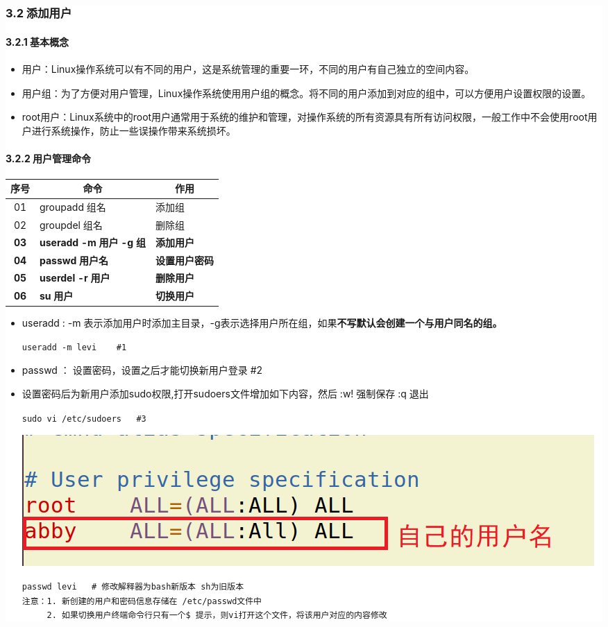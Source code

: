 ### 3.2 添加用户

#### 3.2.1 基本概念

* 用户：Linux操作系统可以有不同的用户，这是系统管理的重要一环，不同的用户有自己独立的空间内容。

* 用户组：为了方便对用户管理，Linux操作系统使用用户组的概念。将不同的用户添加到对应的组中，可以方便用户设置权限的设置。

* root用户：Linux系统中的root用户通常用于系统的维护和管理，对操作系统的所有资源具有所有访问权限，一般工作中不会使用root用户进行系统操作，防止一些误操作带来系统损坏。

  
  
#### 3.2.2  用户管理命令

|序号|	命令|	作用|
| :--: | ---------------------- | -------- |
|01| groupadd  组名     |	添加组|
|02| groupdel 组名   |	删除组|
|**03**| **useradd -m 用户  -g  组**   | **添加用户** |
|**04**|	**passwd  用户名**	|**设置用户密码**|
|**05**|	**userdel -r 用户**	|**删除用户**|
|**06**|	**su  用户**     	|**切换用户**|


* useradd : -m 表示添加用户时添加主目录，-g表示选择用户所在组，如果**不写默认会创建一个与用户同名的组。**

  ```shell
  useradd -m levi    #1
  ```

* passwd ： 设置密码，设置之后才能切换新用户登录  #2

* 设置密码后为新用户添加sudo权限,打开sudoers文件增加如下内容，然后 :w! 强制保存 :q 退出

  ```
  sudo vi /etc/sudoers   #3 
  ```

  ![](./img/sudo.png)

  ```
  passwd levi   # 修改解释器为bash新版本 sh为旧版本
  注意：1. 新创建的用户和密码信息存储在 /etc/passwd文件中
       2. 如果切换用户终端命令行只有一个$ 提示，则vi打开这个文件，将该用户对应的内容修改
  ```

